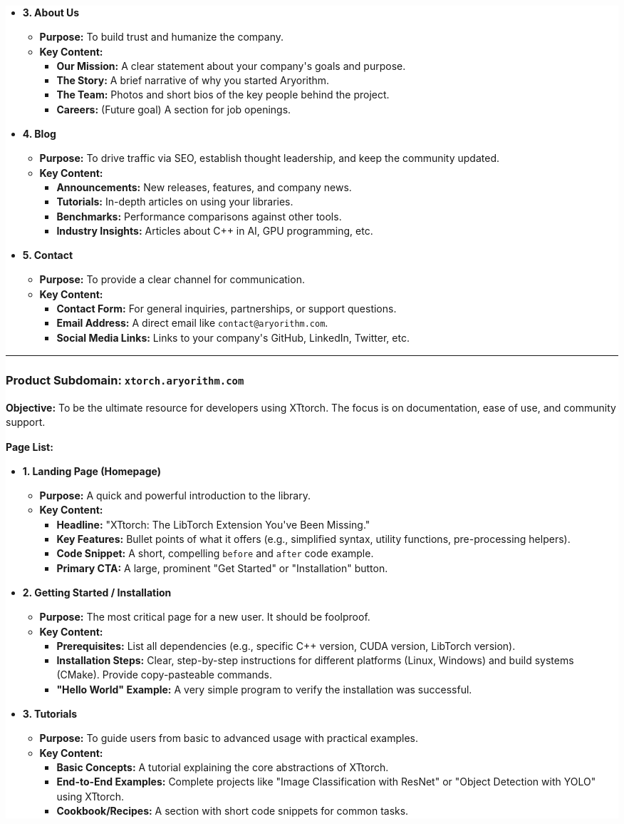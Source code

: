*   **3. About Us**
    *   **Purpose:** To build trust and humanize the company.
    *   **Key Content:**
        *   **Our Mission:** A clear statement about your company's goals and purpose.
        *   **The Story:** A brief narrative of why you started Aryorithm.
        *   **The Team:** Photos and short bios of the key people behind the project.
        *   **Careers:** (Future goal) A section for job openings.

*   **4. Blog**
    *   **Purpose:** To drive traffic via SEO, establish thought leadership, and keep the community updated.
    *   **Key Content:**
        *   **Announcements:** New releases, features, and company news.
        *   **Tutorials:** In-depth articles on using your libraries.
        *   **Benchmarks:** Performance comparisons against other tools.
        *   **Industry Insights:** Articles about C++ in AI, GPU programming, etc.

*   **5. Contact**
    *   **Purpose:** To provide a clear channel for communication.
    *   **Key Content:**
        *   **Contact Form:** For general inquiries, partnerships, or support questions.
        *   **Email Address:** A direct email like `contact@aryorithm.com`.
        *   **Social Media Links:** Links to your company's GitHub, LinkedIn, Twitter, etc.

---

### Product Subdomain: `xtorch.aryorithm.com`

**Objective:** To be the ultimate resource for developers using XTtorch. The focus is on documentation, ease of use, and community support.

**Page List:**

*   **1. Landing Page (Homepage)**
    *   **Purpose:** A quick and powerful introduction to the library.
    *   **Key Content:**
        *   **Headline:** "XTtorch: The LibTorch Extension You've Been Missing."
        *   **Key Features:** Bullet points of what it offers (e.g., simplified syntax, utility functions, pre-processing helpers).
        *   **Code Snippet:** A short, compelling `before` and `after` code example.
        *   **Primary CTA:** A large, prominent "Get Started" or "Installation" button.

*   **2. Getting Started / Installation**
    *   **Purpose:** The most critical page for a new user. It should be foolproof.
    *   **Key Content:**
        *   **Prerequisites:** List all dependencies (e.g., specific C++ version, CUDA version, LibTorch version).
        *   **Installation Steps:** Clear, step-by-step instructions for different platforms (Linux, Windows) and build systems (CMake). Provide copy-pasteable commands.
        *   **"Hello World" Example:** A very simple program to verify the installation was successful.

*   **3. Tutorials**
    *   **Purpose:** To guide users from basic to advanced usage with practical examples.
    *   **Key Content:**
        *   **Basic Concepts:** A tutorial explaining the core abstractions of XTtorch.
        *   **End-to-End Examples:** Complete projects like "Image Classification with ResNet" or "Object Detection with YOLO" using XTtorch.
        *   **Cookbook/Recipes:** A section with short code snippets for common tasks.
